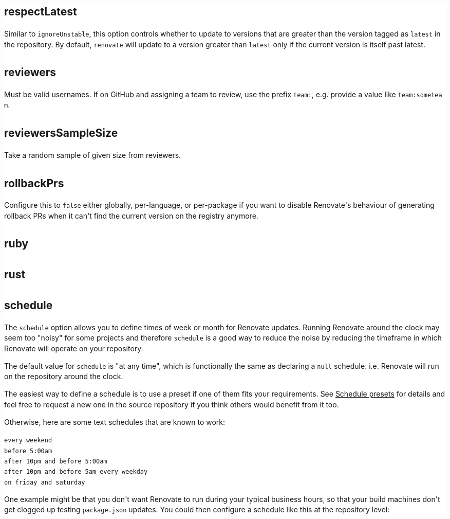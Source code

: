 ## respectLatest

Similar to `ignoreUnstable`, this option controls whether to update to versions that are greater than the version tagged as `latest` in the repository. By default, `renovate` will update to a version greater than `latest` only if the current version is itself past latest.

## reviewers

Must be valid usernames. If on GitHub and assigning a team to review, use the prefix `team:`, e.g. provide a value like `team:someteam`.

## reviewersSampleSize

Take a random sample of given size from reviewers.

## rollbackPrs

Configure this to `false` either globally, per-language, or per-package if you want to disable Renovate's behaviour of generating rollback PRs when it can't find the current version on the registry anymore.

## ruby

## rust

## schedule

The `schedule` option allows you to define times of week or month for Renovate updates. Running Renovate around the clock may seem too "noisy" for some projects and therefore `schedule` is a good way to reduce the noise by reducing the timeframe in which Renovate will operate on your repository.

The default value for `schedule` is "at any time", which is functionally the same as declaring a `null` schedule. i.e. Renovate will run on the repository around the clock.

The easiest way to define a schedule is to use a preset if one of them fits your requirements. See [Schedule presets](https://docs.renovatebot.com/presets-schedule/) for details and feel free to request a new one in the source repository if you think others would benefit from it too.

Otherwise, here are some text schedules that are known to work:

```
every weekend
before 5:00am
after 10pm and before 5:00am
after 10pm and before 5am every weekday
on friday and saturday
```

One example might be that you don't want Renovate to run during your typical business hours, so that your build machines don't get clogged up testing `package.json` updates. You could then configure a schedule like this at the repository level:
